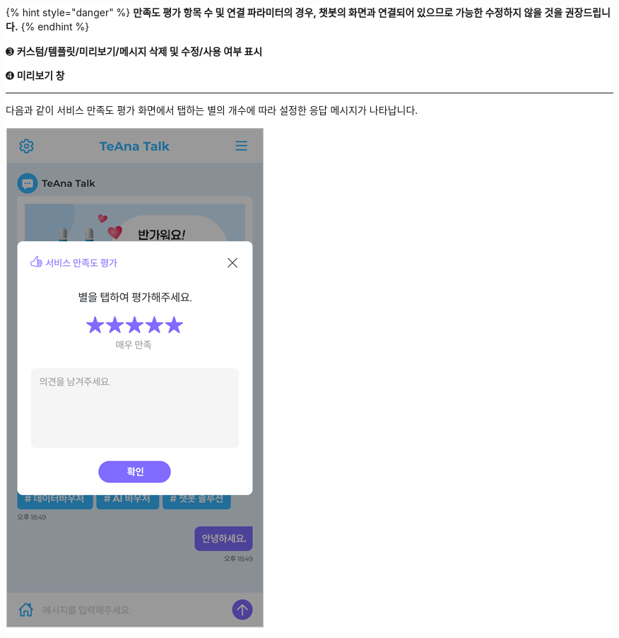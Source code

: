 {% hint style="danger" %}
**만족도 평가 항목 수 및 연결 파라미터의 경우, 챗봇의 화면과 연결되어 있으므로 가능한 수정하지 않을 것을 권장드립니다.**             &#x20;
{% endhint %}

➌ **커스텀/템플릿/미리보기/메시지 삭제 및 수정/사용 여부 표시**

➍ **미리보기 창**

****

다음과 같이 서비스 만족도 평가 화면에서 탭하는 별의 개수에 따라 설정한 응답 메시지가 나타납니다.

![서비스 만족도 조사 출력 화면](<../../.gitbook/assets/image (142).png>)

